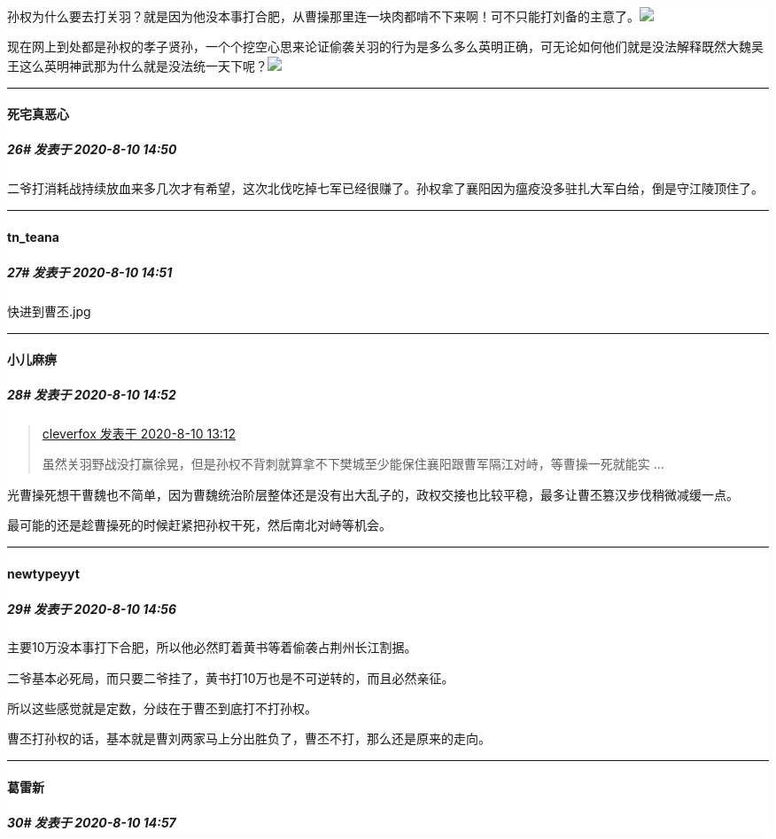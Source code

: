 
孙权为什么要去打关羽？就是因为他没本事打合肥，从曹操那里连一块肉都啃不下来啊！可不只能打刘备的主意了。<img src="https://static.saraba1st.com/image/smiley/face2017/125.png" referrerpolicy="no-referrer">


现在网上到处都是孙权的孝子贤孙，一个个挖空心思来论证偷袭关羽的行为是多么多么英明正确，可无论如何他们就是没法解释既然大魏吴王这么英明神武那为什么就是没法统一天下呢？<img src="https://static.saraba1st.com/image/smiley/face2017/067.png" referrerpolicy="no-referrer">


-----

####  死宅真恶心  
##### 26#       发表于 2020-8-10 14:50


二爷打消耗战持续放血来多几次才有希望，这次北伐吃掉七军已经很赚了。孙权拿了襄阳因为瘟疫没多驻扎大军白给，倒是守江陵顶住了。


-----

####  tn_teana  
##### 27#       发表于 2020-8-10 14:51


快进到曹丕.jpg


-----

####  小儿麻痹  
##### 28#       发表于 2020-8-10 14:52


<blockquote><a href="httphttps://bbs.saraba1st.com/2b/forum.php?mod=redirect&amp;goto=findpost&amp;pid=48379825&amp;ptid=1954022" target="_blank">cleverfox 发表于 2020-8-10 13:12</a>

虽然关羽野战没打赢徐晃，但是孙权不背刺就算拿不下樊城至少能保住襄阳跟曹军隔江对峙，等曹操一死就能实 ...</blockquote>
光曹操死想干曹魏也不简单，因为曹魏统治阶层整体还是没有出大乱子的，政权交接也比较平稳，最多让曹丕篡汉步伐稍微减缓一点。


最可能的还是趁曹操死的时候赶紧把孙权干死，然后南北对峙等机会。


-----

####  newtypeyyt  
##### 29#       发表于 2020-8-10 14:56


主要10万没本事打下合肥，所以他必然盯着黄书等着偷袭占荆州长江割据。

二爷基本必死局，而只要二爷挂了，黄书打10万也是不可逆转的，而且必然亲征。

所以这些感觉就是定数，分歧在于曹丕到底打不打孙权。

曹丕打孙权的话，基本就是曹刘两家马上分出胜负了，曹丕不打，那么还是原来的走向。


-----

####  葛雷新  
##### 30#       发表于 2020-8-10 14:57

